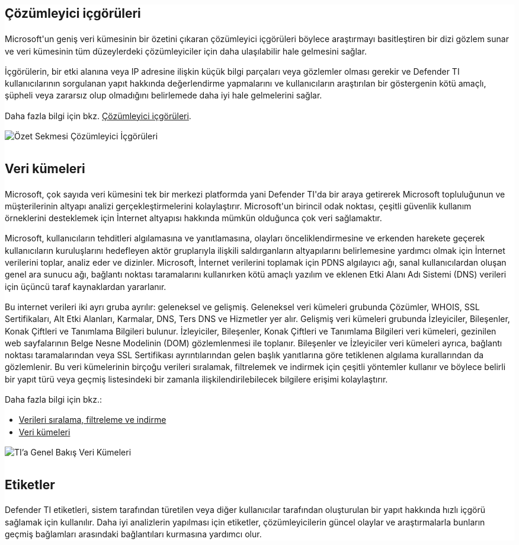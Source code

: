 ## <a name="analyst-insights"></a>Çözümleyici içgörüleri

Microsoft'un geniş veri kümesinin bir özetini çıkaran çözümleyici içgörüleri böylece araştırmayı basitleştiren bir dizi gözlem sunar ve veri kümesinin tüm düzeylerdeki çözümleyiciler için daha ulaşılabilir hale gelmesini sağlar.

İçgörülerin, bir etki alanına veya IP adresine ilişkin küçük bilgi parçaları veya gözlemler olması gerekir ve Defender TI kullanıcılarının sorgulanan yapıt hakkında değerlendirme yapmalarını ve kullanıcıların araştırılan bir göstergenin kötü amaçlı, şüpheli veya zararsız olup olmadığını belirlemede daha iyi hale gelmelerini sağlar.

Daha fazla bilgi için bkz. [Çözümleyici içgörüleri](analyst-insights.md).

![Özet Sekmesi Çözümleyici İçgörüleri](media/summaryTabAnalystInsights.png)

## <a name="data-sets"></a>Veri kümeleri
Microsoft, çok sayıda veri kümesini tek bir merkezi platformda yani Defender TI'da bir araya getirerek Microsoft topluluğunun ve müşterilerinin altyapı analizi gerçekleştirmelerini kolaylaştırır. Microsoft'un birincil odak noktası, çeşitli güvenlik kullanım örneklerini desteklemek için İnternet altyapısı hakkında mümkün olduğunca çok veri sağlamaktır.

Microsoft, kullanıcıların tehditleri algılamasına ve yanıtlamasına, olayları önceliklendirmesine ve erkenden harekete geçerek kullanıcıların kuruluşlarını hedefleyen aktör gruplarıyla ilişkili saldırganların altyapılarını belirlemesine yardımcı olmak için İnternet verilerini toplar, analiz eder ve dizinler. Microsoft, İnternet verilerini toplamak için PDNS algılayıcı ağı, sanal kullanıcılardan oluşan genel ara sunucu ağı, bağlantı noktası taramalarını kullanırken kötü amaçlı yazılım ve eklenen Etki Alanı Adı Sistemi (DNS) verileri için üçüncü taraf kaynaklardan yararlanır.

Bu internet verileri iki ayrı gruba ayrılır: geleneksel ve gelişmiş. Geleneksel veri kümeleri grubunda Çözümler, WHOIS, SSL Sertifikaları, Alt Etki Alanları, Karmalar, DNS, Ters DNS ve Hizmetler yer alır. Gelişmiş veri kümeleri grubunda İzleyiciler, Bileşenler, Konak Çiftleri ve Tanımlama Bilgileri bulunur. İzleyiciler, Bileşenler, Konak Çiftleri ve Tanımlama Bilgileri veri kümeleri, gezinilen web sayfalarının Belge Nesne Modelinin (DOM) gözlemlenmesi ile toplanır. Bileşenler ve İzleyiciler veri kümeleri ayrıca, bağlantı noktası taramalarından veya SSL Sertifikası ayrıntılarından gelen başlık yanıtlarına göre tetiklenen algılama kurallarından da gözlemlenir. Bu veri kümelerinin birçoğu verileri sıralamak, filtrelemek ve indirmek için çeşitli yöntemler kullanır ve böylece belirli bir yapıt türü veya geçmiş listesindeki bir zamanla ilişkilendirilebilecek bilgilere erişimi kolaylaştırır.

Daha fazla bilgi için bkz.:

- [Verileri sıralama, filtreleme ve indirme](sorting-filtering-and-downloading-data.md)
- [Veri kümeleri](data-sets.md)

![TI’a Genel Bakış Veri Kümeleri](media/tiOverviewDataSets.png)

## <a name="tags"></a>Etiketler

Defender TI etiketleri, sistem tarafından türetilen veya diğer kullanıcılar tarafından oluşturulan bir yapıt hakkında hızlı içgörü sağlamak için kullanılır. Daha iyi analizlerin yapılması için etiketler, çözümleyicilerin güncel olaylar ve araştırmalarla bunların geçmiş bağlamları arasındaki bağlantıları kurmasına yardımcı olur.
